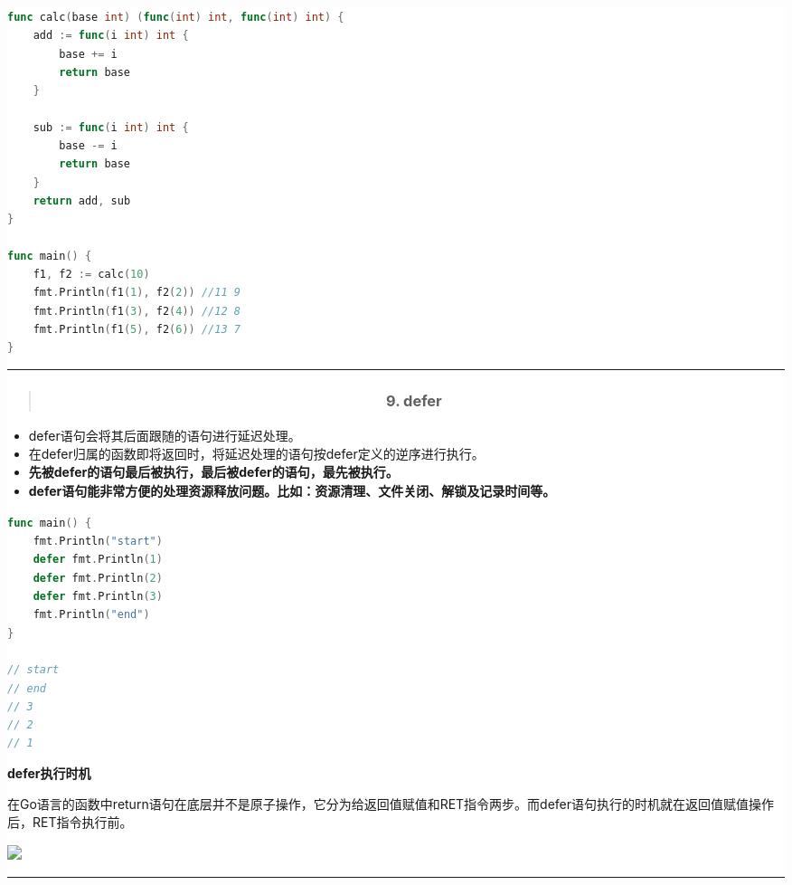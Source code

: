 ```go
func calc(base int) (func(int) int, func(int) int) {
	add := func(i int) int {
		base += i
		return base
	}

	sub := func(i int) int {
		base -= i
		return base
	}
	return add, sub
}

func main() {
	f1, f2 := calc(10)
	fmt.Println(f1(1), f2(2)) //11 9
	fmt.Println(f1(3), f2(4)) //12 8
	fmt.Println(f1(5), f2(6)) //13 7
}
```

---

> <h3 style="text-align: center;"> 9. defer </h3>

- defer语句会将其后面跟随的语句进行延迟处理。
- 在defer归属的函数即将返回时，将延迟处理的语句按defer定义的逆序进行执行。
- **先被defer的语句最后被执行，最后被defer的语句，最先被执行。**
- **defer语句能非常方便的处理资源释放问题。比如：资源清理、文件关闭、解锁及记录时间等。**

```go
func main() {
	fmt.Println("start")
	defer fmt.Println(1)
	defer fmt.Println(2)
	defer fmt.Println(3)
	fmt.Println("end")
}

// start
// end
// 3
// 2
// 1
```

**defer执行时机**

在Go语言的函数中return语句在底层并不是原子操作，它分为给返回值赋值和RET指令两步。而defer语句执行的时机就在返回值赋值操作后，RET指令执行前。

![](https://www.liwenzhou.com/images/Go/func/defer.png)

---
